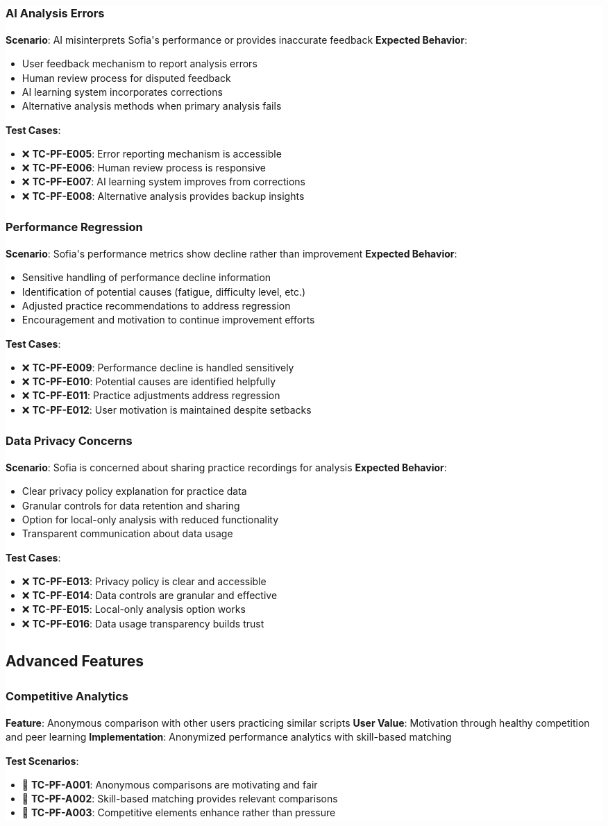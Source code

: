 ### AI Analysis Errors
**Scenario**: AI misinterprets Sofia's performance or provides inaccurate feedback
**Expected Behavior**:
- User feedback mechanism to report analysis errors
- Human review process for disputed feedback
- AI learning system incorporates corrections
- Alternative analysis methods when primary analysis fails

**Test Cases**:
- ❌ **TC-PF-E005**: Error reporting mechanism is accessible
- ❌ **TC-PF-E006**: Human review process is responsive
- ❌ **TC-PF-E007**: AI learning system improves from corrections
- ❌ **TC-PF-E008**: Alternative analysis provides backup insights

### Performance Regression
**Scenario**: Sofia's performance metrics show decline rather than improvement
**Expected Behavior**:
- Sensitive handling of performance decline information
- Identification of potential causes (fatigue, difficulty level, etc.)
- Adjusted practice recommendations to address regression
- Encouragement and motivation to continue improvement efforts

**Test Cases**:
- ❌ **TC-PF-E009**: Performance decline is handled sensitively
- ❌ **TC-PF-E010**: Potential causes are identified helpfully
- ❌ **TC-PF-E011**: Practice adjustments address regression
- ❌ **TC-PF-E012**: User motivation is maintained despite setbacks

### Data Privacy Concerns
**Scenario**: Sofia is concerned about sharing practice recordings for analysis
**Expected Behavior**:
- Clear privacy policy explanation for practice data
- Granular controls for data retention and sharing
- Option for local-only analysis with reduced functionality
- Transparent communication about data usage

**Test Cases**:
- ❌ **TC-PF-E013**: Privacy policy is clear and accessible
- ❌ **TC-PF-E014**: Data controls are granular and effective
- ❌ **TC-PF-E015**: Local-only analysis option works
- ❌ **TC-PF-E016**: Data usage transparency builds trust

## Advanced Features

### Competitive Analytics
**Feature**: Anonymous comparison with other users practicing similar scripts
**User Value**: Motivation through healthy competition and peer learning
**Implementation**: Anonymized performance analytics with skill-based matching

**Test Scenarios**:
- 🚀 **TC-PF-A001**: Anonymous comparisons are motivating and fair
- 🚀 **TC-PF-A002**: Skill-based matching provides relevant comparisons
- 🚀 **TC-PF-A003**: Competitive elements enhance rather than pressure
